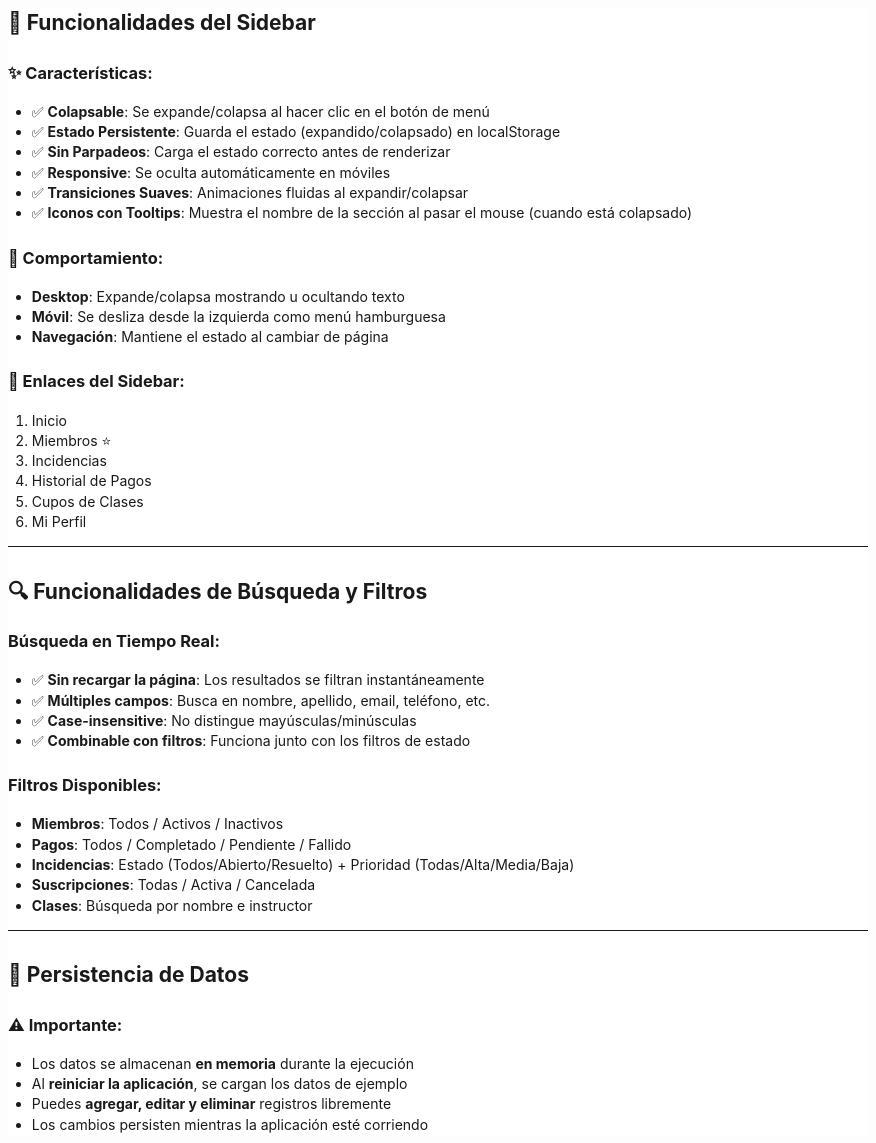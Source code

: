 
## 🎨 Funcionalidades del Sidebar

### ✨ Características:
- ✅ **Colapsable**: Se expande/colapsa al hacer clic en el botón de menú
- ✅ **Estado Persistente**: Guarda el estado (expandido/colapsado) en localStorage
- ✅ **Sin Parpadeos**: Carga el estado correcto antes de renderizar
- ✅ **Responsive**: Se oculta automáticamente en móviles
- ✅ **Transiciones Suaves**: Animaciones fluidas al expandir/colapsar
- ✅ **Iconos con Tooltips**: Muestra el nombre de la sección al pasar el mouse (cuando está colapsado)

### 📱 Comportamiento:
- **Desktop**: Expande/colapsa mostrando u ocultando texto
- **Móvil**: Se desliza desde la izquierda como menú hamburguesa
- **Navegación**: Mantiene el estado al cambiar de página

### 🔗 Enlaces del Sidebar:
1. Inicio
2. Miembros ⭐
3. Incidencias
4. Historial de Pagos
5. Cupos de Clases
6. Mi Perfil

---

## 🔍 Funcionalidades de Búsqueda y Filtros

### Búsqueda en Tiempo Real:
- ✅ **Sin recargar la página**: Los resultados se filtran instantáneamente
- ✅ **Múltiples campos**: Busca en nombre, apellido, email, teléfono, etc.
- ✅ **Case-insensitive**: No distingue mayúsculas/minúsculas
- ✅ **Combinable con filtros**: Funciona junto con los filtros de estado

### Filtros Disponibles:
- **Miembros**: Todos / Activos / Inactivos
- **Pagos**: Todos / Completado / Pendiente / Fallido
- **Incidencias**: Estado (Todos/Abierto/Resuelto) + Prioridad (Todas/Alta/Media/Baja)
- **Suscripciones**: Todas / Activa / Cancelada
- **Clases**: Búsqueda por nombre e instructor

---

## 💾 Persistencia de Datos

### ⚠️ Importante:
- Los datos se almacenan **en memoria** durante la ejecución
- Al **reiniciar la aplicación**, se cargan los datos de ejemplo
- Puedes **agregar, editar y eliminar** registros libremente
- Los cambios persisten mientras la aplicación esté corriendo
